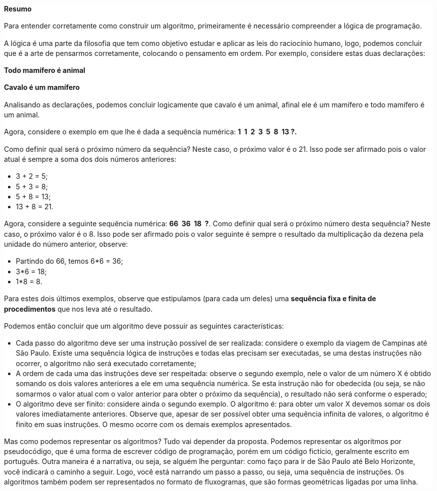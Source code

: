 **Resumo**

Para entender corretamente como construir um algoritmo, primeiramente é necessário compreender a lógica de programação.

A lógica é uma parte da filosofia que tem como objetivo estudar e aplicar as leis do raciocínio humano, logo, podemos concluir que é a arte de pensarmos corretamente, colocando o pensamento em ordem. Por exemplo, considere estas duas declarações:

**Todo mamífero é animal**

**Cavalo é um mamífero**

Analisando as declarações, podemos concluir logicamente que cavalo é um animal, afinal ele é um mamífero e todo mamífero é um animal.

Agora, considere o exemplo em que lhe é dada a sequência numérica: **1  1  2  3  5  8  13 ?.**

Como definir qual será o próximo número da sequência? Neste caso, o próximo valor é o 21. Isso pode ser afirmado pois o valor atual é sempre a soma dos dois números anteriores:

- 3 + 2 = 5;
- 5 + 3 = 8;
- 5 + 8 = 13;
- 13 + 8 = 21.

Agora, considere a seguinte sequência numérica: **66  36  18  ?**. Como definir qual será o próximo número desta sequência? Neste caso, o próximo valor é o 8. Isso pode ser afirmado pois o valor seguinte é sempre o resultado da multiplicação da dezena pela unidade do número anterior, observe:

- Partindo do 66, temos 6*6 = 36;
- 3*6 = 18;
- 1*8 = 8.

Para estes dois últimos exemplos, observe que estipulamos (para cada um deles) uma **sequência fixa e finita de procedimentos** que nos leva até o resultado.

Podemos então concluir que um algoritmo deve possuir as seguintes características:

- Cada passo do algoritmo deve ser uma instrução possível de ser realizada: considere o exemplo da viagem de Campinas até São Paulo. Existe uma sequência lógica de instruções e todas elas precisam ser executadas, se uma destas instruções não ocorrer, o algoritmo não será executado corretamente;
- A ordem de cada uma das instruções deve ser respeitada: observe o segundo exemplo, nele o valor de um número X é obtido somando os dois valores anteriores a ele em uma sequência numérica. Se esta instrução não for obedecida (ou seja, se não somarmos o valor atual com o valor anterior para obter o próximo da sequência), o resultado não será conforme o esperado;
- O algoritmo deve ser finito: considere ainda o segundo exemplo. O algoritmo é: para obter um valor X devemos somar os dois valores imediatamente anteriores. Observe que, apesar de ser possível obter uma sequência infinita de valores, o algoritmo é finito em suas instruções. O mesmo ocorre com os demais exemplos apresentados.

Mas como podemos representar os algoritmos? Tudo vai depender da proposta. Podemos representar os algoritmos por pseudocódigo, que é uma forma de escrever código de programação, porém em um código fictício, geralmente escrito em português. Outra maneira é a narrativa, ou seja, se alguém lhe perguntar: como faço para ir de São Paulo até Belo Horizonte, você indicará o caminho a seguir. Logo, você está narrando um passo a passo, ou seja, uma sequência de instruções. Os algoritmos também podem ser representados no formato de fluxogramas, que são formas geométricas ligadas por uma linha.
